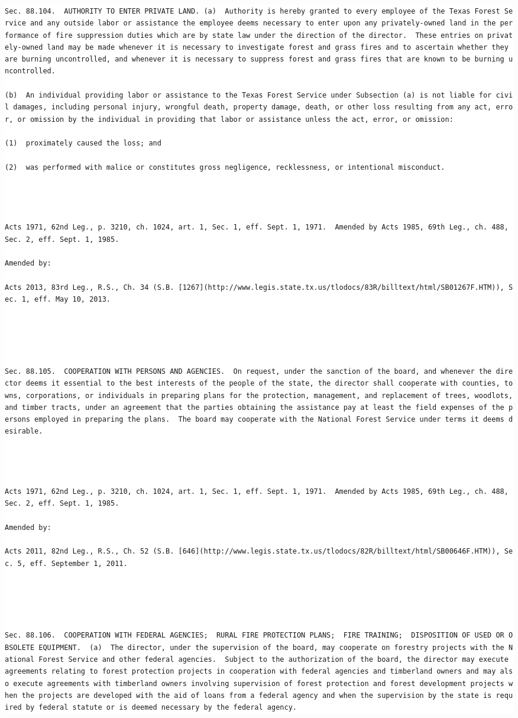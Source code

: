     Sec. 88.104.  AUTHORITY TO ENTER PRIVATE LAND. (a)  Authority is hereby granted to every employee of the Texas Forest Service and any outside labor or assistance the employee deems necessary to enter upon any privately-owned land in the performance of fire suppression duties which are by state law under the direction of the director.  These entries on privately-owned land may be made whenever it is necessary to investigate forest and grass fires and to ascertain whether they are burning uncontrolled, and whenever it is necessary to suppress forest and grass fires that are known to be burning uncontrolled.
    
    (b)  An individual providing labor or assistance to the Texas Forest Service under Subsection (a) is not liable for civil damages, including personal injury, wrongful death, property damage, death, or other loss resulting from any act, error, or omission by the individual in providing that labor or assistance unless the act, error, or omission:
    
    (1)  proximately caused the loss; and
    
    (2)  was performed with malice or constitutes gross negligence, recklessness, or intentional misconduct.
    
    
    
    
    Acts 1971, 62nd Leg., p. 3210, ch. 1024, art. 1, Sec. 1, eff. Sept. 1, 1971.  Amended by Acts 1985, 69th Leg., ch. 488, Sec. 2, eff. Sept. 1, 1985.
    
    Amended by: 
    
    Acts 2013, 83rd Leg., R.S., Ch. 34 (S.B. [1267](http://www.legis.state.tx.us/tlodocs/83R/billtext/html/SB01267F.HTM)), Sec. 1, eff. May 10, 2013.
    
    
    
    
    
    Sec. 88.105.  COOPERATION WITH PERSONS AND AGENCIES.  On request, under the sanction of the board, and whenever the director deems it essential to the best interests of the people of the state, the director shall cooperate with counties, towns, corporations, or individuals in preparing plans for the protection, management, and replacement of trees, woodlots, and timber tracts, under an agreement that the parties obtaining the assistance pay at least the field expenses of the persons employed in preparing the plans.  The board may cooperate with the National Forest Service under terms it deems desirable.
    
    
    
    
    Acts 1971, 62nd Leg., p. 3210, ch. 1024, art. 1, Sec. 1, eff. Sept. 1, 1971.  Amended by Acts 1985, 69th Leg., ch. 488, Sec. 2, eff. Sept. 1, 1985.
    
    Amended by: 
    
    Acts 2011, 82nd Leg., R.S., Ch. 52 (S.B. [646](http://www.legis.state.tx.us/tlodocs/82R/billtext/html/SB00646F.HTM)), Sec. 5, eff. September 1, 2011.
    
    
    
    
    
    Sec. 88.106.  COOPERATION WITH FEDERAL AGENCIES;  RURAL FIRE PROTECTION PLANS;  FIRE TRAINING;  DISPOSITION OF USED OR OBSOLETE EQUIPMENT.  (a)  The director, under the supervision of the board, may cooperate on forestry projects with the National Forest Service and other federal agencies.  Subject to the authorization of the board, the director may execute agreements relating to forest protection projects in cooperation with federal agencies and timberland owners and may also execute agreements with timberland owners involving supervision of forest protection and forest development projects when the projects are developed with the aid of loans from a federal agency and when the supervision by the state is required by federal statute or is deemed necessary by the federal agency.
    